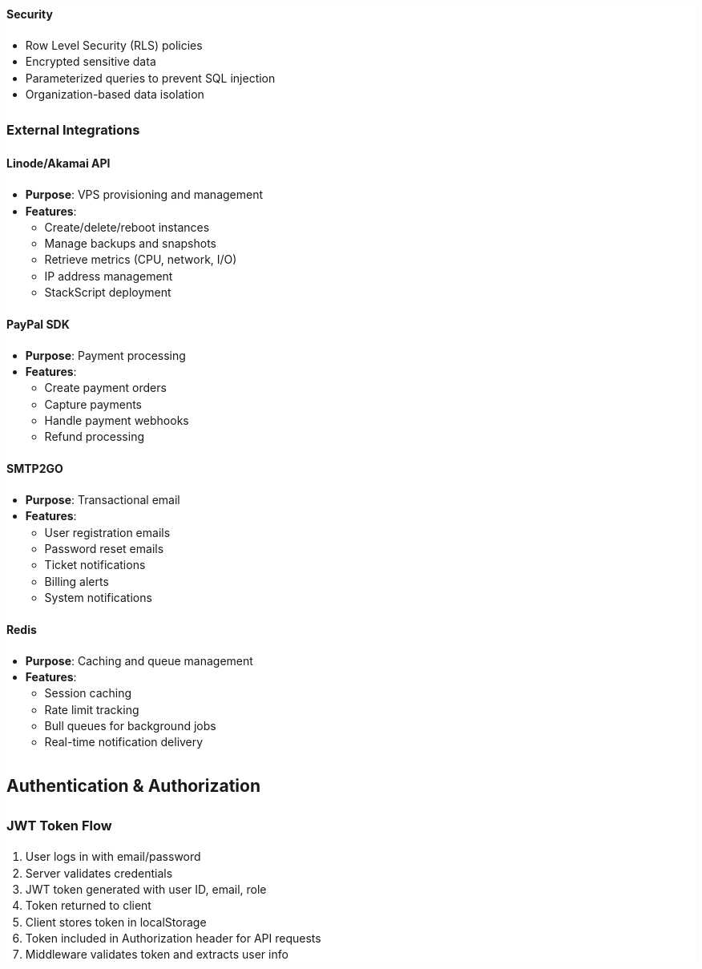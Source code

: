 #### Security
- Row Level Security (RLS) policies
- Encrypted sensitive data
- Parameterized queries to prevent SQL injection
- Organization-based data isolation

### External Integrations

#### Linode/Akamai API
- **Purpose**: VPS provisioning and management
- **Features**: 
  - Create/delete/reboot instances
  - Manage backups and snapshots
  - Retrieve metrics (CPU, network, I/O)
  - IP address management
  - StackScript deployment

#### PayPal SDK
- **Purpose**: Payment processing
- **Features**:
  - Create payment orders
  - Capture payments
  - Handle payment webhooks
  - Refund processing

#### SMTP2GO
- **Purpose**: Transactional email
- **Features**:
  - User registration emails
  - Password reset emails
  - Ticket notifications
  - Billing alerts
  - System notifications

#### Redis
- **Purpose**: Caching and queue management
- **Features**:
  - Session caching
  - Rate limit tracking
  - Bull queues for background jobs
  - Real-time notification delivery

## Authentication & Authorization

### JWT Token Flow

1. User logs in with email/password
2. Server validates credentials
3. JWT token generated with user ID, email, role
4. Token returned to client
5. Client stores token in localStorage
6. Token included in Authorization header for API requests
7. Middleware validates token and extracts user info
